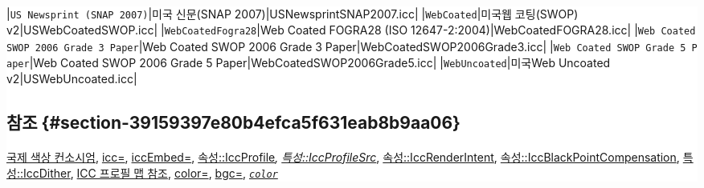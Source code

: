 |`US Newsprint (SNAP 2007)`|미국 신문(SNAP 2007)|USNewsprintSNAP2007.icc|
|`WebCoated`|미국웹 코팅(SWOP) v2|USWebCoatedSWOP.icc|
|`WebCoatedFogra28`|Web Coated FOGRA28 (ISO 12647-2:2004)|WebCoatedFOGRA28.icc|
|`Web Coated SWOP 2006 Grade 3 Paper`|Web Coated SWOP 2006 Grade 3 Paper|WebCoatedSWOP2006Grade3.icc|
|`Web Coated SWOP Grade 5 Paper`|Web Coated SWOP 2006 Grade 5 Paper|WebCoatedSWOP2006Grade5.icc|
|`WebUncoated`|미국Web Uncoated v2|USWebUncoated.icc|

## 참조 {#section-39159397e80b4efca5f631eab8b9aa06}

[국제 색상 컨소시엄](http://www.color.org/index.xalter),  [icc=](../../../../../is-api/http-ref/image-serving-api-ref/c-http-protocol-reference/c-command-reference/r-icc.md#reference-182b5679e21e4df3b4d330535a5a7517),  [iccEmbed=](../../../../../is-api/http-ref/image-serving-api-ref/c-http-protocol-reference/c-command-reference/r-iccembed.md#reference-e3b774fb322046a2a6dde3a7bab5583e),  [속성::IccProfile](../../../../../is-api/image-catalog/image-serving-api-ref/c-image-catalog-reference/c-attributes-reference/r-iccprofilecmyk.md#reference-db89f9dac33e447cadb359ec1ba27ee0)*, [특성::IccProfileSrc](../../../../../is-api/image-catalog/image-serving-api-ref/c-image-catalog-reference/c-attributes-reference/r-iccprofilesrcgray.md#reference-a717831da24d43f680d01393660f12f9)*,  [속성::IccRenderIntent](../../../../../is-api/image-catalog/image-serving-api-ref/c-image-catalog-reference/c-attributes-reference/r-iccrenderintent.md#reference-012f207f28bd4406a5368d23ed95a51f),  [속성::IccBlackPointCompensation](../../../../../is-api/image-catalog/image-serving-api-ref/c-image-catalog-reference/c-attributes-reference/r-iccblackpointcompensation.md#reference-357626375ee140d1807f0c05171c733f), [특성::IccDither](../../../../../is-api/image-catalog/image-serving-api-ref/c-image-catalog-reference/c-attributes-reference/r-iccdither.md#reference-914d0d0567364246b4016d45c0ada85b),  [ICC 프로필 맵 참조](../../../../../is-api/image-catalog/image-serving-api-ref/c-image-catalog-reference/c-icc-profile-map-reference/c-icc-profile-map-reference.md#concept-57b9148ce55249cd825cb7ee19ed057c),  [color=](/help/aem-is-ir-api/is-api/http-ref/image-serving-api-ref/c-http-protocol-reference/c-data-types/r-is-http-color.md),  [bgc=](../../../../../is-api/http-ref/image-serving-api-ref/c-http-protocol-reference/c-command-reference/r-bgc.md#reference-53376175f617446fbe5c69120f834b88),  [ *`color`*](/help/aem-is-ir-api/is-api/http-ref/image-serving-api-ref/c-http-protocol-reference/c-data-types/r-is-http-color.md)
